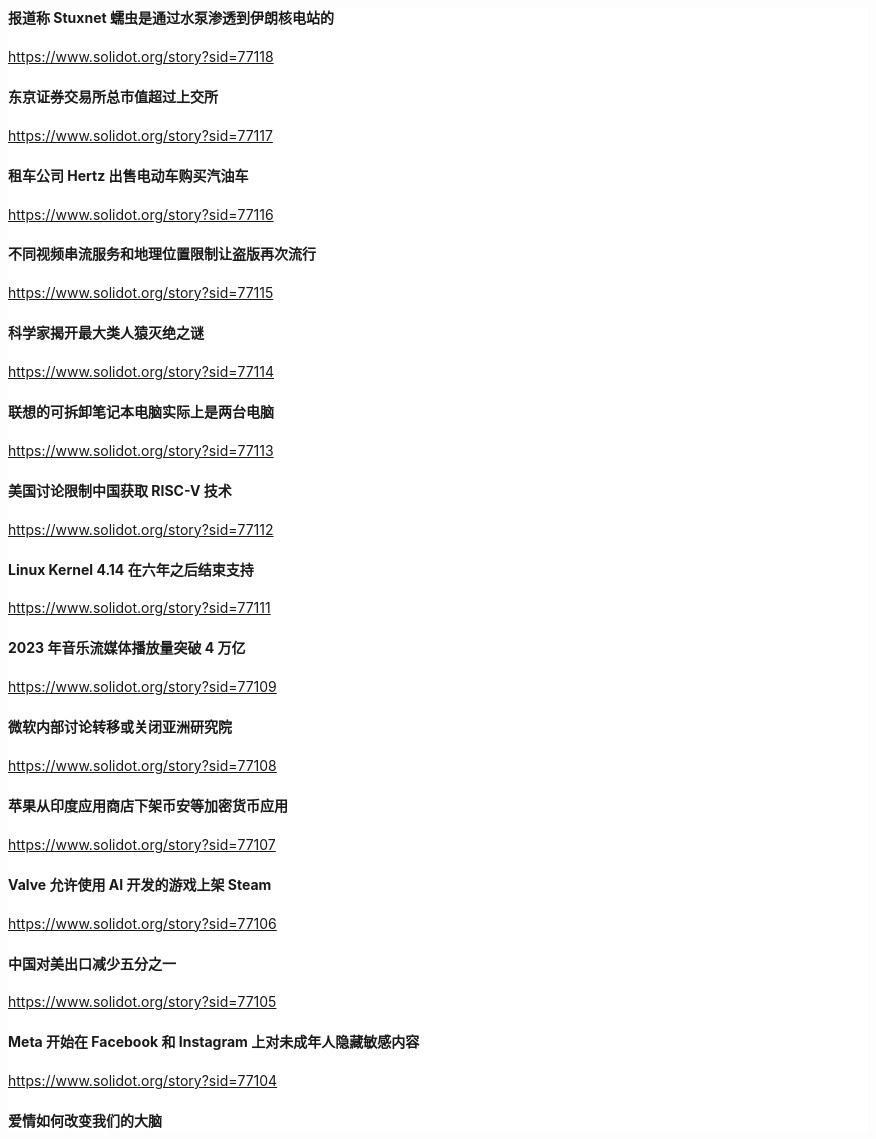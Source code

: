 #### 报道称 Stuxnet 蠕虫是通过水泵渗透到伊朗核电站的

https://www.solidot.org/story?sid=77118

#### 东京证券交易所总市值超过上交所

https://www.solidot.org/story?sid=77117

#### 租车公司 Hertz 出售电动车购买汽油车

https://www.solidot.org/story?sid=77116

#### 不同视频串流服务和地理位置限制让盗版再次流行

https://www.solidot.org/story?sid=77115

#### 科学家揭开最大类人猿灭绝之谜

https://www.solidot.org/story?sid=77114

#### 联想的可拆卸笔记本电脑实际上是两台电脑

https://www.solidot.org/story?sid=77113

#### 美国讨论限制中国获取 RISC-V 技术

https://www.solidot.org/story?sid=77112

#### Linux Kernel 4.14 在六年之后结束支持

https://www.solidot.org/story?sid=77111

#### 2023 年音乐流媒体播放量突破 4 万亿

https://www.solidot.org/story?sid=77109

#### 微软内部讨论转移或关闭亚洲研究院

https://www.solidot.org/story?sid=77108

#### 苹果从印度应用商店下架币安等加密货币应用

https://www.solidot.org/story?sid=77107

#### Valve 允许使用 AI 开发的游戏上架 Steam

https://www.solidot.org/story?sid=77106

#### 中国对美出口减少五分之一

https://www.solidot.org/story?sid=77105

#### Meta 开始在 Facebook 和 Instagram 上对未成年人隐藏敏感内容

https://www.solidot.org/story?sid=77104

#### 爱情如何改变我们的大脑
